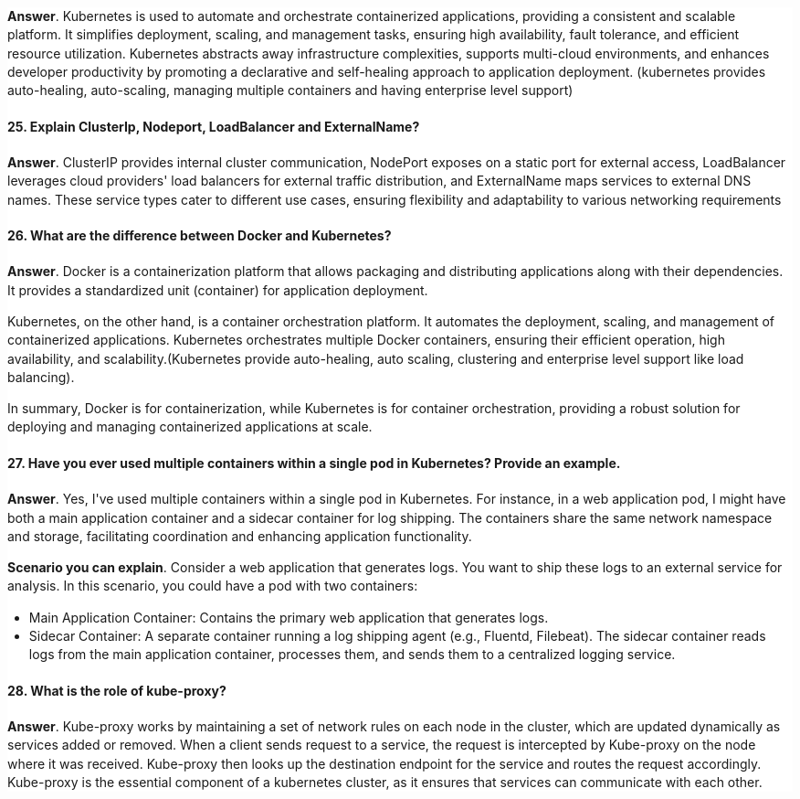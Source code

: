 **Answer**. Kubernetes is used to automate and orchestrate containerized applications, providing a consistent and scalable platform. It simplifies deployment, scaling, and management tasks, ensuring high availability, fault tolerance, and efficient resource utilization. Kubernetes abstracts away infrastructure complexities, supports multi-cloud environments, and enhances developer productivity by promoting a declarative and self-healing approach to application deployment.
(kubernetes provides auto-healing, auto-scaling, managing multiple containers and having enterprise level support)
 
#### 25. Explain ClusterIp, Nodeport, LoadBalancer and ExternalName?

**Answer**. ClusterIP provides internal cluster communication, NodePort exposes on a static port for external access, LoadBalancer leverages cloud providers' load balancers for external traffic distribution, and ExternalName maps services to external DNS names. These service types cater to different use cases, ensuring flexibility and adaptability to various networking requirements

#### 26. What are the difference between Docker and Kubernetes?

**Answer**. Docker is a containerization platform that allows packaging and distributing applications along with their dependencies. It provides a standardized unit (container) for application deployment.

Kubernetes, on the other hand, is a container orchestration platform. It automates the deployment, scaling, and management of containerized applications. Kubernetes orchestrates multiple Docker containers, ensuring their efficient operation, high availability, and scalability.(Kubernetes provide auto-healing, auto scaling, clustering and enterprise level support like load balancing).

In summary, Docker is for containerization, while Kubernetes is for container orchestration, providing a robust solution for deploying and managing containerized applications at scale.

#### 27. Have you ever used multiple containers within a single pod in Kubernetes? Provide an example.

**Answer**. Yes, I've used multiple containers within a single pod in Kubernetes. For instance, in a web application pod, I might have both a main application container and a sidecar container for log shipping. The containers share the same network namespace and storage, facilitating coordination and enhancing application functionality.

**Scenario you can explain**. Consider a web application that generates logs. You want to ship these logs to an external service for analysis. In this scenario, you could have a pod with two containers:
- Main Application Container:
Contains the primary web application that generates logs.
- Sidecar Container:
A separate container running a log shipping agent (e.g., Fluentd, Filebeat).
The sidecar container reads logs from the main application container, processes them, and sends them to a centralized logging service. 

#### 28. What is the role of kube-proxy?

**Answer**. Kube-proxy works by maintaining a set of network rules on each node in the cluster, which are updated dynamically as services added or removed. When a client sends request to a service, the request is intercepted by Kube-proxy on the node where it was received. Kube-proxy then looks up the destination endpoint for the service and routes the request accordingly.
 Kube-proxy is the essential component of a kubernetes cluster, as it ensures that services can communicate with each other.
